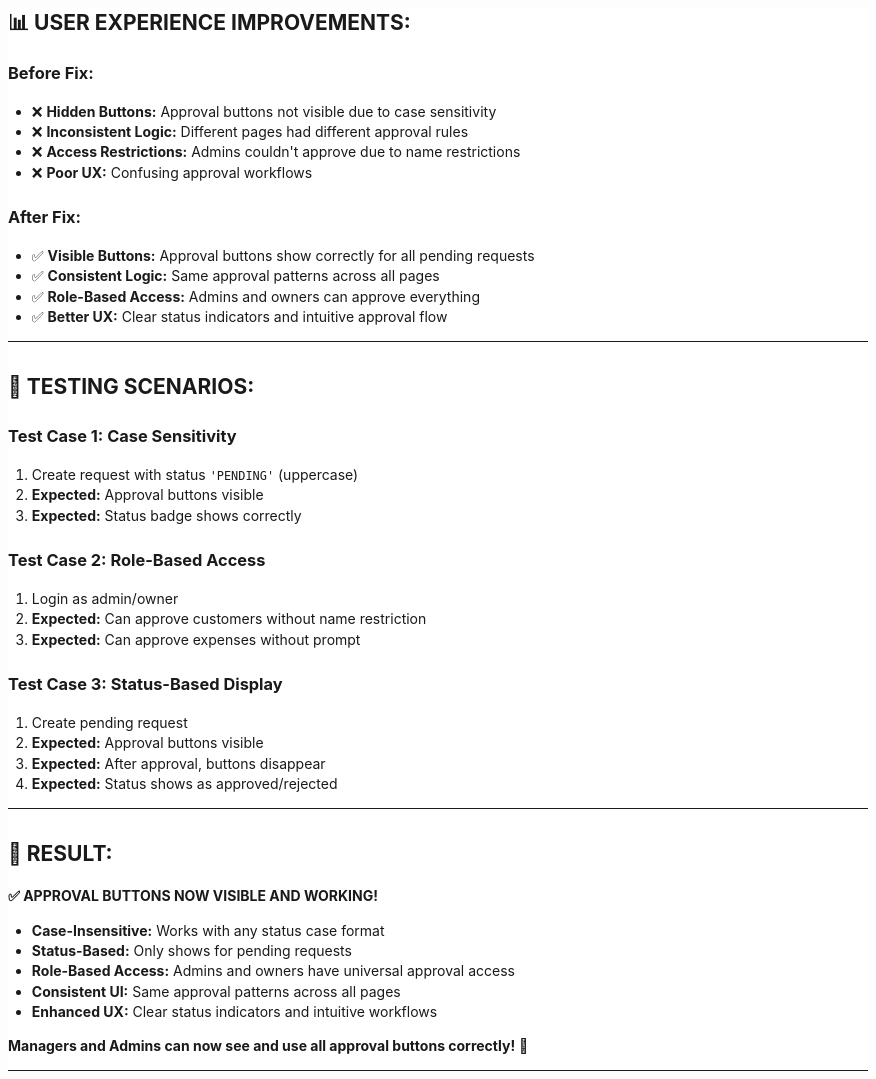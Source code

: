 
## 📊 **USER EXPERIENCE IMPROVEMENTS:**

### **Before Fix:**
- ❌ **Hidden Buttons:** Approval buttons not visible due to case sensitivity
- ❌ **Inconsistent Logic:** Different pages had different approval rules
- ❌ **Access Restrictions:** Admins couldn't approve due to name restrictions
- ❌ **Poor UX:** Confusing approval workflows

### **After Fix:**
- ✅ **Visible Buttons:** Approval buttons show correctly for all pending requests
- ✅ **Consistent Logic:** Same approval patterns across all pages
- ✅ **Role-Based Access:** Admins and owners can approve everything
- ✅ **Better UX:** Clear status indicators and intuitive approval flow

---

## 🧪 **TESTING SCENARIOS:**

### **Test Case 1: Case Sensitivity**
1. Create request with status `'PENDING'` (uppercase)
2. **Expected:** Approval buttons visible
3. **Expected:** Status badge shows correctly

### **Test Case 2: Role-Based Access**
1. Login as admin/owner
2. **Expected:** Can approve customers without name restriction
3. **Expected:** Can approve expenses without prompt

### **Test Case 3: Status-Based Display**
1. Create pending request
2. **Expected:** Approval buttons visible
3. **Expected:** After approval, buttons disappear
4. **Expected:** Status shows as approved/rejected

---

## 🎉 **RESULT:**

**✅ APPROVAL BUTTONS NOW VISIBLE AND WORKING!**

- **Case-Insensitive:** Works with any status case format
- **Status-Based:** Only shows for pending requests
- **Role-Based Access:** Admins and owners have universal approval access
- **Consistent UI:** Same approval patterns across all pages
- **Enhanced UX:** Clear status indicators and intuitive workflows

**Managers and Admins can now see and use all approval buttons correctly!** 🚀

---
